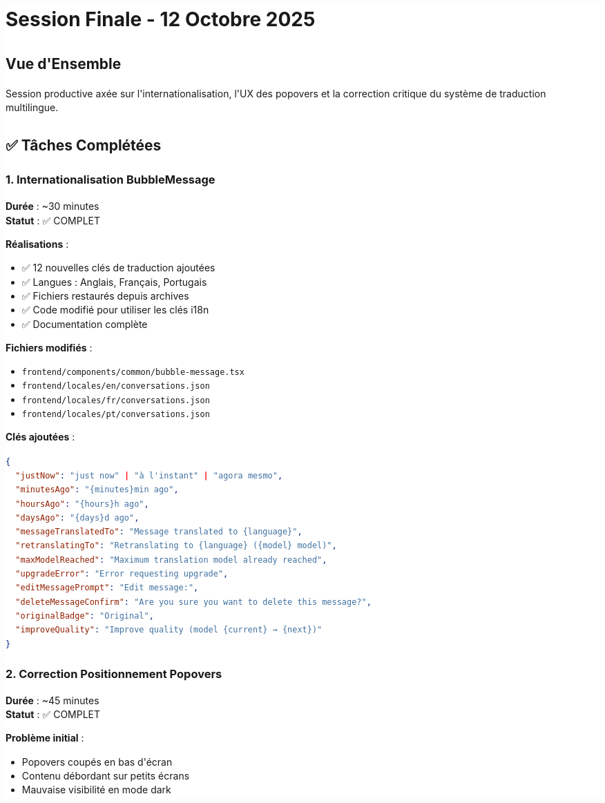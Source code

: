 # Session Finale - 12 Octobre 2025

## Vue d'Ensemble

Session productive axée sur l'internationalisation, l'UX des popovers et la correction critique du système de traduction multilingue.

## ✅ Tâches Complétées

### 1. Internationalisation BubbleMessage
**Durée** : ~30 minutes  
**Statut** : ✅ COMPLET

**Réalisations** :
- ✅ 12 nouvelles clés de traduction ajoutées
- ✅ Langues : Anglais, Français, Portugais
- ✅ Fichiers restaurés depuis archives
- ✅ Code modifié pour utiliser les clés i18n
- ✅ Documentation complète

**Fichiers modifiés** :
- `frontend/components/common/bubble-message.tsx`
- `frontend/locales/en/conversations.json`
- `frontend/locales/fr/conversations.json`
- `frontend/locales/pt/conversations.json`

**Clés ajoutées** :
```json
{
  "justNow": "just now" | "à l'instant" | "agora mesmo",
  "minutesAgo": "{minutes}min ago",
  "hoursAgo": "{hours}h ago",
  "daysAgo": "{days}d ago",
  "messageTranslatedTo": "Message translated to {language}",
  "retranslatingTo": "Retranslating to {language} ({model} model)",
  "maxModelReached": "Maximum translation model already reached",
  "upgradeError": "Error requesting upgrade",
  "editMessagePrompt": "Edit message:",
  "deleteMessageConfirm": "Are you sure you want to delete this message?",
  "originalBadge": "Original",
  "improveQuality": "Improve quality (model {current} → {next})"
}
```

### 2. Correction Positionnement Popovers
**Durée** : ~45 minutes  
**Statut** : ✅ COMPLET

**Problème initial** :
- Popovers coupés en bas d'écran
- Contenu débordant sur petits écrans
- Mauvaise visibilité en mode dark
